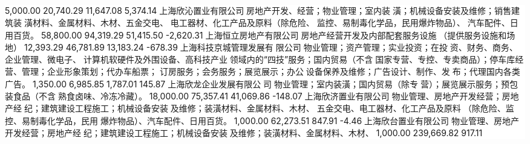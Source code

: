 5,000.00
20,740.29
11,647.08
5,374.14
上海欣沁置业有限公司
房地产开发、经营；物业管理；室内装
潢；机械设备安装及维修；销售建筑装
潢材料、金属材料、木材、五金交电、
电工器材、化工产品及原料（除危险、
监控、易制毒化学品，民用爆炸物品）、
汽车配件、日用百货。
58,800.00
94,319.29
51,415.50
-2,620.31
上海恒立房地产有限公司
房地产经营开发及内部配套服务设施
（提供服务设施和场地）
12,393.29
46,781.89
13,183.24
-678.39
上海科技京城管理发展有
限公司
物业管理；资产管理；实业投资；在投
资、财务、商务、企业管理、微电子、
计算机软硬件及外围设备、高科技产业
领域内的“四技”服务；国内贸易（不含
国家专营、专控、专卖商品）；停车库经
营、管理；企业形象策划；代办车船票；
订房服务；会务服务；展览展示；办公
设备保养及维修；广告设计、制作、发
布；代理国内各类广告。
1,350.00
6,985.85
1,787.01
145.87
上海欣龙企业发展有限公
司
物业管理；室内装潢；国内贸易（除专
营）；展览展示服务；预包装食品（不含
熟食卤味、冷冻冷藏）。
18,000.00
75,357.41
41,069.86
-148.07
上海欣济置业有限公司
物业管理、房地产开发经营；房地产经
纪；建筑建设工程施工；机械设备安装
及维修；装潢材料、金属材料、木材、
五金交电、电工器材、化工产品及原料
（除危险、监控、易制毒化学品，民用
爆炸物品）、汽车配件、日用百货。
1,000.00
62,273.51
847.91
-4.46
上海欣台置业有限公司
物业管理、房地产开发经营；房地产经
纪；建筑建设工程施工；机械设备安装
及维修；装潢材料、金属材料、木材、
1,000.00
239,669.82
917.11